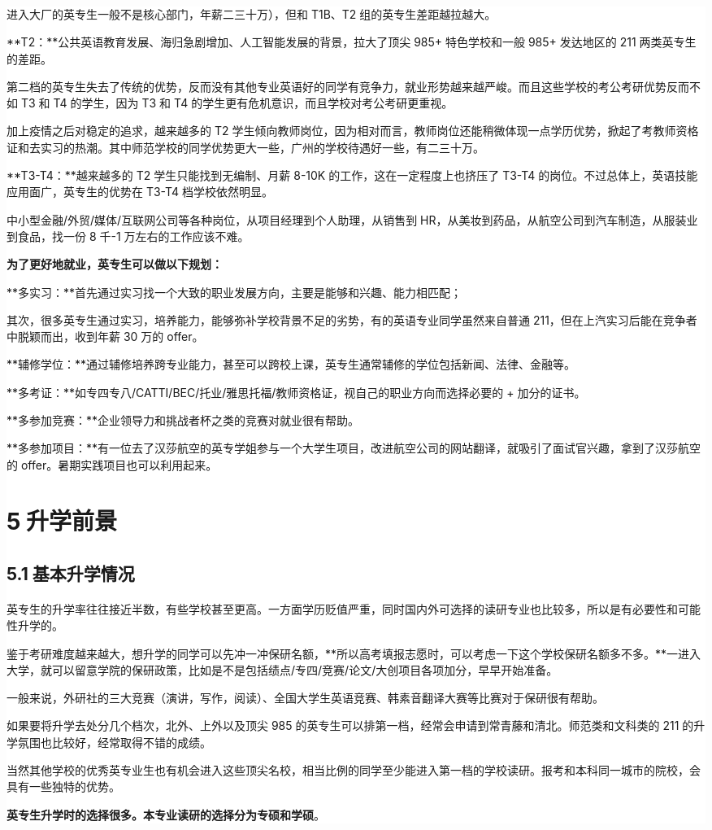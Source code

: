 
进入大厂的英专生一般不是核心部门，年薪二三十万），但和 T1B、T2 组的英专生差距越拉越大。


**T2：**公共英语教育发展、海归急剧增加、人工智能发展的背景，拉大了顶尖 985+ 特色学校和一般 985+ 发达地区的 211 两类英专生的差距。


第二档的英专生失去了传统的优势，反而没有其他专业英语好的同学有竞争力，就业形势越来越严峻。而且这些学校的考公考研优势反而不如 T3 和 T4 的学生，因为 T3 和 T4 的学生更有危机意识，而且学校对考公考研更重视。


加上疫情之后对稳定的追求，越来越多的 T2 学生倾向教师岗位，因为相对而言，教师岗位还能稍微体现一点学历优势，掀起了考教师资格证和去实习的热潮。其中师范学校的同学优势更大一些，广州的学校待遇好一些，有二三十万。


**T3-T4：**越来越多的 T2 学生只能找到无编制、月薪 8-10K 的工作，这在一定程度上也挤压了 T3-T4 的岗位。不过总体上，英语技能应用面广，英专生的优势在 T3-T4 档学校依然明显。


中小型金融/外贸/媒体/互联网公司等各种岗位，从项目经理到个人助理，从销售到 HR，从美妆到药品，从航空公司到汽车制造，从服装业到食品，找一份 8 千-1 万左右的工作应该不难。


**为了更好地就业，英专生可以做以下规划：**


**多实习：**首先通过实习找一个大致的职业发展方向，主要是能够和兴趣、能力相匹配；


其次，很多英专生通过实习，培养能力，能够弥补学校背景不足的劣势，有的英语专业同学虽然来自普通 211，但在上汽实习后能在竞争者中脱颖而出，收到年薪 30 万的 offer。


**辅修学位：**通过辅修培养跨专业能力，甚至可以跨校上课，英专生通常辅修的学位包括新闻、法律、金融等。


**多考证：**如专四专八/CATTI/BEC/托业/雅思托福/教师资格证，视自己的职业方向而选择必要的 + 加分的证书。


**多参加竞赛：**企业领导力和挑战者杯之类的竞赛对就业很有帮助。


**多参加项目：**有一位去了汉莎航空的英专学姐参与一个大学生项目，改进航空公司的网站翻译，就吸引了面试官兴趣，拿到了汉莎航空的 offer。暑期实践项目也可以利用起来。


5 升学前景
======


5.1 基本升学情况
----------


英专生的升学率往往接近半数，有些学校甚至更高。一方面学历贬值严重，同时国内外可选择的读研专业也比较多，所以是有必要性和可能性升学的。


鉴于考研难度越来越大，想升学的同学可以先冲一冲保研名额，**所以高考填报志愿时，可以考虑一下这个学校保研名额多不多。**一进入大学，就可以留意学院的保研政策，比如是不是包括绩点/专四/竞赛/论文/大创项目各项加分，早早开始准备。


一般来说，外研社的三大竞赛（演讲，写作，阅读）、全国大学生英语竞赛、韩素音翻译大赛等比赛对于保研很有帮助。


如果要将升学去处分几个档次，北外、上外以及顶尖 985 的英专生可以排第一档，经常会申请到常青藤和清北。师范类和文科类的 211 的升学氛围也比较好，经常取得不错的成绩。


当然其他学校的优秀英专业生也有机会进入这些顶尖名校，相当比例的同学至少能进入第一档的学校读研。报考和本科同一城市的院校，会具有一些独特的优势。


**英专生升学时的选择很多。**本专业读研的选择分为**专硕和学硕**。

